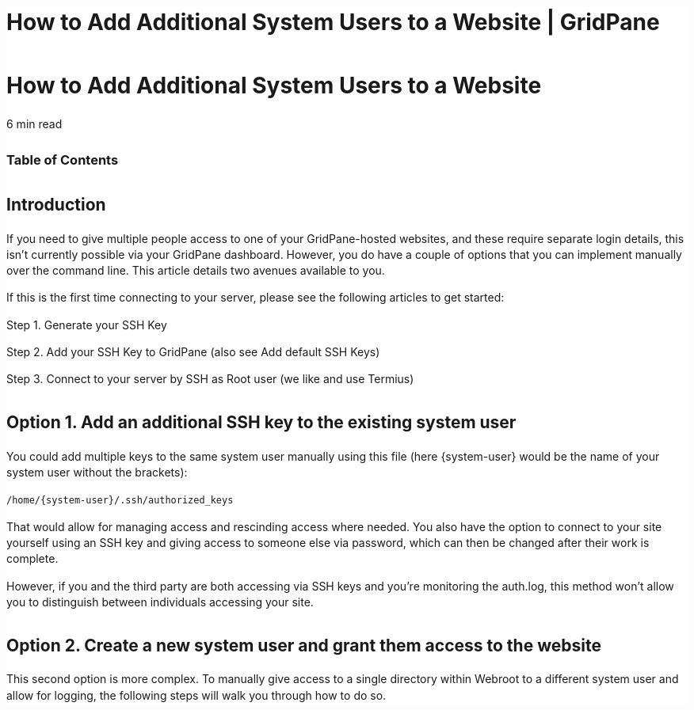 # How to Add Additional System Users to a Website | GridPane

# How to Add Additional System Users to a Website

 

6 min read 

### Table of Contents

 

## Introduction

If you need to give multiple people access to one of your GridPane-hosted websites, and these require separate login details, this isn’t currently possible via your GridPane dashboard. However, you do have a couple of options that you can implement manually over the command line. This article details two avenues available to you.

If this is the first time connecting to your server, please see the following articles to get started:

 

Step 1. Generate your SSH Key

Step 2. Add your SSH Key to GridPane (also see Add default SSH Keys)

Step 3. Connect to your server by SSH as Root user (we like and use Termius)

 

## Option 1. Add an additional SSH key to the existing system user

You could add multiple keys to the same system user manually using this file (here {system-user} would be the name of your system user without the brackets):

```
/home/{system-user}/.ssh/authorized_keys
```

That would allow for managing access and rescinding access where needed. You also have the option to connect to your site yourself using an SSH key and giving access to someone else via password, which can then be changed after their work is complete.

However, if you and the third party are both accessing via SSH keys and you’re monitoring the auth.log, this method won’t allow you to distinguish between individuals accessing your site.

 

## Option 2. Create a new system user and grant them access to the website

This second option is more complex. To manually give access to a single directory within Webroot to a different system user and allow for logging, the following steps will walk you through how to do so.
